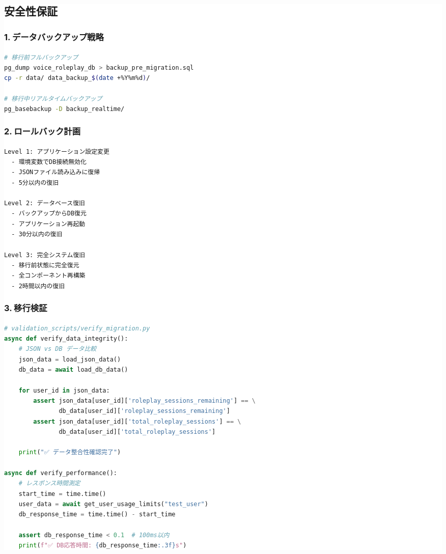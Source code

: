 ## 安全性保証

### 1. データバックアップ戦略
```bash
# 移行前フルバックアップ
pg_dump voice_roleplay_db > backup_pre_migration.sql
cp -r data/ data_backup_$(date +%Y%m%d)/

# 移行中リアルタイムバックアップ
pg_basebackup -D backup_realtime/
```

### 2. ロールバック計画
```
Level 1: アプリケーション設定変更
  - 環境変数でDB接続無効化
  - JSONファイル読み込みに復帰
  - 5分以内の復旧

Level 2: データベース復旧  
  - バックアップからDB復元
  - アプリケーション再起動
  - 30分以内の復旧

Level 3: 完全システム復旧
  - 移行前状態に完全復元
  - 全コンポーネント再構築
  - 2時間以内の復旧
```

### 3. 移行検証
```python
# validation_scripts/verify_migration.py
async def verify_data_integrity():
    # JSON vs DB データ比較
    json_data = load_json_data()
    db_data = await load_db_data()
    
    for user_id in json_data:
        assert json_data[user_id]['roleplay_sessions_remaining'] == \
               db_data[user_id]['roleplay_sessions_remaining']
        assert json_data[user_id]['total_roleplay_sessions'] == \
               db_data[user_id]['total_roleplay_sessions']
    
    print("✅ データ整合性確認完了")

async def verify_performance():
    # レスポンス時間測定
    start_time = time.time()
    user_data = await get_user_usage_limits("test_user")
    db_response_time = time.time() - start_time
    
    assert db_response_time < 0.1  # 100ms以内
    print(f"✅ DB応答時間: {db_response_time:.3f}s")
```
